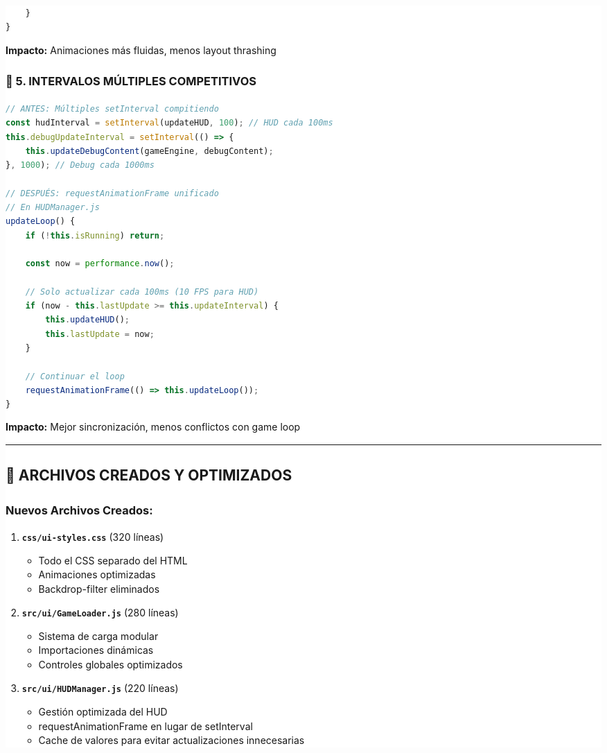 ```css
    }
}
```

**Impacto:** Animaciones más fluidas, menos layout thrashing

### **🚨 5. INTERVALOS MÚLTIPLES COMPETITIVOS**
```javascript
// ANTES: Múltiples setInterval compitiendo
const hudInterval = setInterval(updateHUD, 100); // HUD cada 100ms
this.debugUpdateInterval = setInterval(() => {
    this.updateDebugContent(gameEngine, debugContent);
}, 1000); // Debug cada 1000ms

// DESPUÉS: requestAnimationFrame unificado
// En HUDManager.js
updateLoop() {
    if (!this.isRunning) return;
    
    const now = performance.now();
    
    // Solo actualizar cada 100ms (10 FPS para HUD)
    if (now - this.lastUpdate >= this.updateInterval) {
        this.updateHUD();
        this.lastUpdate = now;
    }
    
    // Continuar el loop
    requestAnimationFrame(() => this.updateLoop());
}
```

**Impacto:** Mejor sincronización, menos conflictos con game loop

---

## 📁 **ARCHIVOS CREADOS Y OPTIMIZADOS**

### **Nuevos Archivos Creados:**
1. **`css/ui-styles.css`** (320 líneas)
   - Todo el CSS separado del HTML
   - Animaciones optimizadas
   - Backdrop-filter eliminados

2. **`src/ui/GameLoader.js`** (280 líneas)
   - Sistema de carga modular
   - Importaciones dinámicas
   - Controles globales optimizados

3. **`src/ui/HUDManager.js`** (220 líneas)
   - Gestión optimizada del HUD
   - requestAnimationFrame en lugar de setInterval
   - Cache de valores para evitar actualizaciones innecesarias
